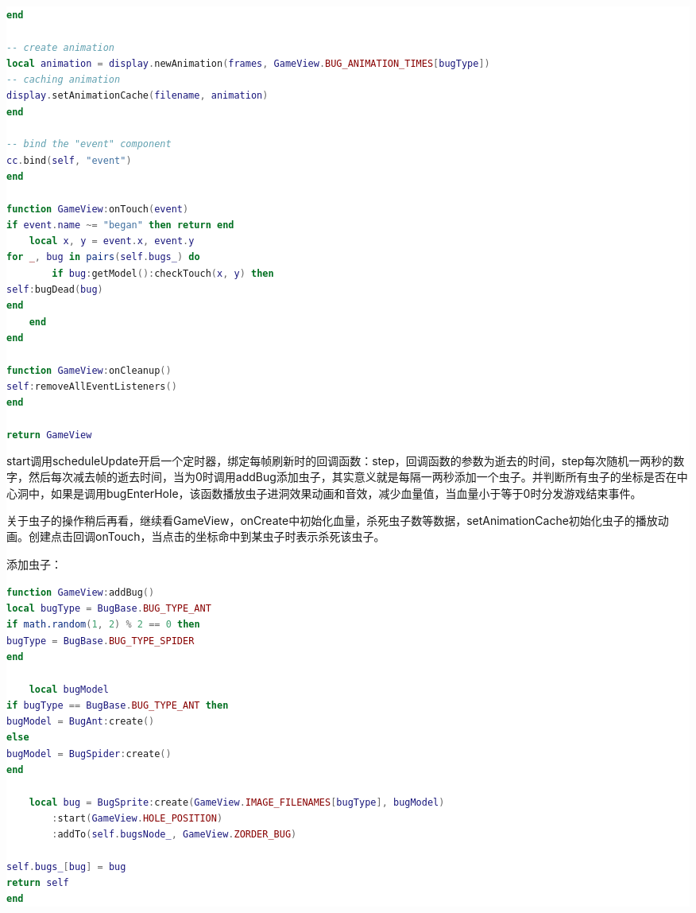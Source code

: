 ```lua
end

-- create animation
local animation = display.newAnimation(frames, GameView.BUG_ANIMATION_TIMES[bugType])
-- caching animation
display.setAnimationCache(filename, animation)
end

-- bind the "event" component
cc.bind(self, "event")
end

function GameView:onTouch(event)
if event.name ~= "began" then return end
    local x, y = event.x, event.y
for _, bug in pairs(self.bugs_) do
        if bug:getModel():checkTouch(x, y) then
self:bugDead(bug)
end
    end
end

function GameView:onCleanup()
self:removeAllEventListeners()
end

return GameView
```

start调用scheduleUpdate开启一个定时器，绑定每帧刷新时的回调函数：step，回调函数的参数为逝去的时间，step每次随机一两秒的数字，然后每次减去帧的逝去时间，当为0时调用addBug添加虫子，其实意义就是每隔一两秒添加一个虫子。并判断所有虫子的坐标是否在中心洞中，如果是调用bugEnterHole，该函数播放虫子进洞效果动画和音效，减少血量值，当血量小于等于0时分发游戏结束事件。

关于虫子的操作稍后再看，继续看GameView，onCreate中初始化血量，杀死虫子数等数据，setAnimationCache初始化虫子的播放动画。创建点击回调onTouch，当点击的坐标命中到某虫子时表示杀死该虫子。

添加虫子：

```lua
function GameView:addBug()
local bugType = BugBase.BUG_TYPE_ANT
if math.random(1, 2) % 2 == 0 then
bugType = BugBase.BUG_TYPE_SPIDER
end

    local bugModel
if bugType == BugBase.BUG_TYPE_ANT then
bugModel = BugAnt:create()
else
bugModel = BugSpider:create()
end

    local bug = BugSprite:create(GameView.IMAGE_FILENAMES[bugType], bugModel)
        :start(GameView.HOLE_POSITION)
        :addTo(self.bugsNode_, GameView.ZORDER_BUG)

self.bugs_[bug] = bug
return self
end
```
